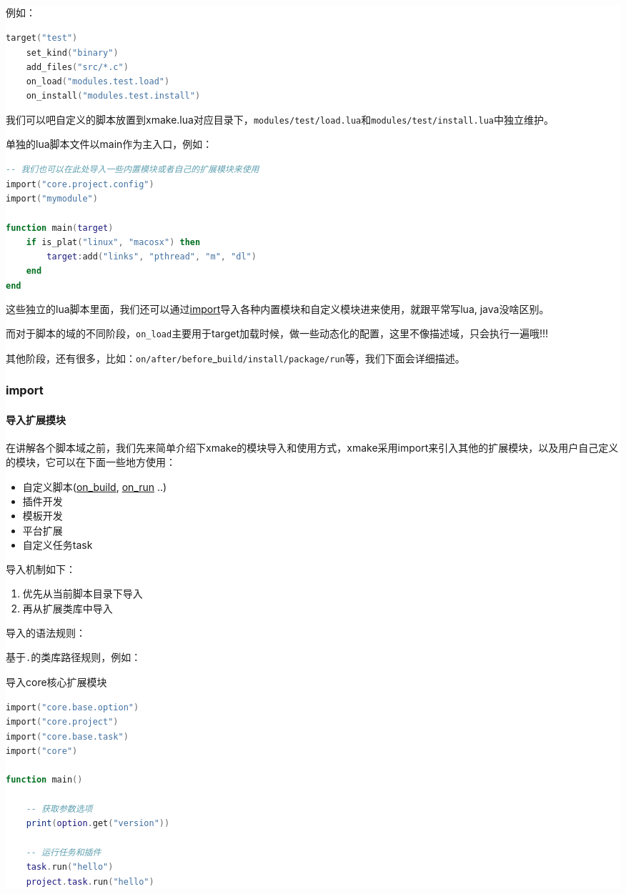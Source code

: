 例如：

```lua
target("test")
    set_kind("binary")
    add_files("src/*.c")
    on_load("modules.test.load")
    on_install("modules.test.install")
```

我们可以吧自定义的脚本放置到xmake.lua对应目录下，`modules/test/load.lua`和`modules/test/install.lua`中独立维护。

单独的lua脚本文件以main作为主入口，例如：

```lua
-- 我们也可以在此处导入一些内置模块或者自己的扩展模块来使用
import("core.project.config")
import("mymodule")

function main(target)
    if is_plat("linux", "macosx") then
        target:add("links", "pthread", "m", "dl")
    end
end
```

这些独立的lua脚本里面，我们还可以通过[import](https://xmake.io/#/zh-cn/manual/builtin_modules?id=import)导入各种内置模块和自定义模块进来使用，就跟平常写lua, java没啥区别。

而对于脚本的域的不同阶段，`on_load`主要用于target加载时候，做一些动态化的配置，这里不像描述域，只会执行一遍哦!!!

其他阶段，还有很多，比如：`on/after/before`_`build/install/package/run`等，我们下面会详细描述。

### import

#### 导入扩展摸块

在讲解各个脚本域之前，我们先来简单介绍下xmake的模块导入和使用方式，xmake采用import来引入其他的扩展模块，以及用户自己定义的模块，它可以在下面一些地方使用：

* 自定义脚本([on_build](https://xmake.io/#/zh-cn/manual/project_target?id=targeton_build), [on_run](https://xmake.io/#/zh-cn/manual/project_target?id=targeton_run) ..)
* 插件开发
* 模板开发
* 平台扩展
* 自定义任务task

导入机制如下：

1. 优先从当前脚本目录下导入
2. 再从扩展类库中导入

导入的语法规则：

基于`.`的类库路径规则，例如：

导入core核心扩展模块

```lua
import("core.base.option")
import("core.project")
import("core.base.task")
import("core")

function main()
    
    -- 获取参数选项
    print(option.get("version"))

    -- 运行任务和插件
    task.run("hello")
    project.task.run("hello")
```